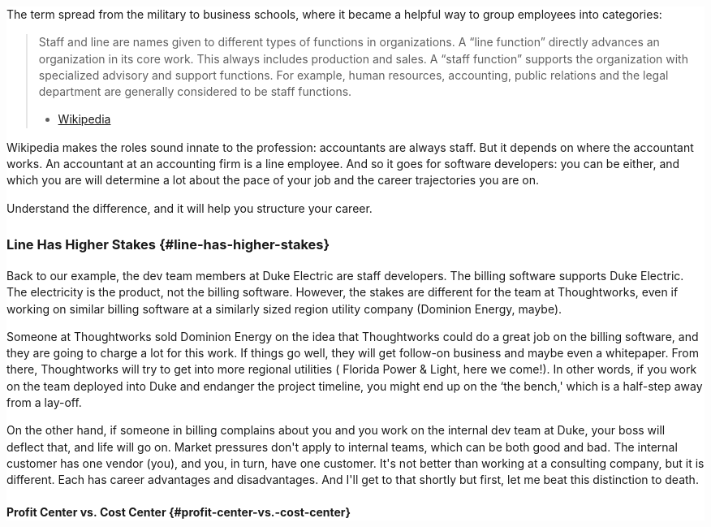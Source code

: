 The term spread from the military to business schools, where it became a
helpful way to group employees into categories:

> Staff and line are names given to different types of functions in
> organizations. A “line function” directly advances an organization in
> its core work. This always includes production and sales. A “staff
> function” supports the organization with specialized advisory and
> support functions. For example, human resources, accounting, public
> relations and the legal department are generally considered to be staff
> functions.
>
> -   [Wikipedia](https://en.wikipedia.org/wiki/Staff_and_line)

Wikipedia makes the roles sound innate to the profession: accountants
are always staff. But it depends on where the accountant works. An
accountant at an accounting firm is a line employee. And so it goes for
software developers: you can be either, and which you are will determine
a lot about the pace of your job and the career trajectories you are on.

Understand the difference, and it will help you structure your career.


### Line Has Higher Stakes {#line-has-higher-stakes}

Back to our example, the dev team members at Duke Electric are staff
developers. The billing software supports Duke Electric. The electricity
is the product, not the billing software. However, the stakes are
different for the team at Thoughtworks, even if working on similar
billing software at a similarly sized region utility company (Dominion
Energy, maybe).

Someone at Thoughtworks sold Dominion Energy on the idea that
Thoughtworks could do a great job on the billing software, and they are
going to charge a lot for this work. If things go well, they will get
follow-on business and maybe even a whitepaper. From there, Thoughtworks
will try to get into more regional utilities ( Florida Power &amp; Light,
here we come!). In other words, if you work on the team deployed into
Duke and endanger the project timeline, you might end up on the ‘the
bench,' which is a half-step away from a lay-off.

On the other hand, if someone in billing complains about you and you
work on the internal dev team at Duke, your boss will deflect that, and
life will go on. Market pressures don't apply to internal teams, which
can be both good and bad. The internal customer has one vendor (you),
and you, in turn, have one customer. It's not better than working at a
consulting company, but it is different. Each has career advantages and
disadvantages. And I'll get to that shortly but first, let me beat this
distinction to death.

<span class="org-target" id="org-target--profit-center-vs--cost-center"></span>


#### Profit Center vs. Cost Center {#profit-center-vs.-cost-center}
